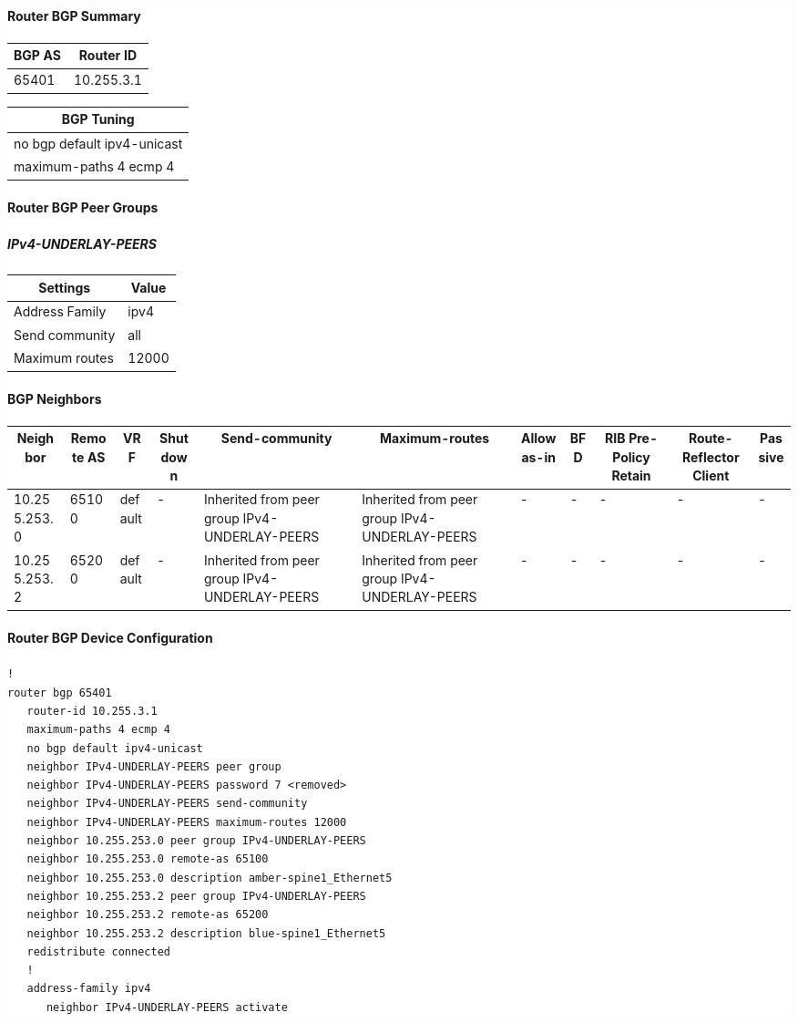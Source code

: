#### Router BGP Summary

| BGP AS | Router ID |
| ------ | --------- |
| 65401|  10.255.3.1 |

| BGP Tuning |
| ---------- |
| no bgp default ipv4-unicast |
| maximum-paths 4 ecmp 4 |

#### Router BGP Peer Groups

##### IPv4-UNDERLAY-PEERS

| Settings | Value |
| -------- | ----- |
| Address Family | ipv4 |
| Send community | all |
| Maximum routes | 12000 |

#### BGP Neighbors

| Neighbor | Remote AS | VRF | Shutdown | Send-community | Maximum-routes | Allowas-in | BFD | RIB Pre-Policy Retain | Route-Reflector Client | Passive |
| -------- | --------- | --- | -------- | -------------- | -------------- | ---------- | --- | --------------------- | ---------------------- | ------- |
| 10.255.253.0 | 65100 | default | - | Inherited from peer group IPv4-UNDERLAY-PEERS | Inherited from peer group IPv4-UNDERLAY-PEERS | - | - | - | - | - |
| 10.255.253.2 | 65200 | default | - | Inherited from peer group IPv4-UNDERLAY-PEERS | Inherited from peer group IPv4-UNDERLAY-PEERS | - | - | - | - | - |

#### Router BGP Device Configuration

```eos
!
router bgp 65401
   router-id 10.255.3.1
   maximum-paths 4 ecmp 4
   no bgp default ipv4-unicast
   neighbor IPv4-UNDERLAY-PEERS peer group
   neighbor IPv4-UNDERLAY-PEERS password 7 <removed>
   neighbor IPv4-UNDERLAY-PEERS send-community
   neighbor IPv4-UNDERLAY-PEERS maximum-routes 12000
   neighbor 10.255.253.0 peer group IPv4-UNDERLAY-PEERS
   neighbor 10.255.253.0 remote-as 65100
   neighbor 10.255.253.0 description amber-spine1_Ethernet5
   neighbor 10.255.253.2 peer group IPv4-UNDERLAY-PEERS
   neighbor 10.255.253.2 remote-as 65200
   neighbor 10.255.253.2 description blue-spine1_Ethernet5
   redistribute connected
   !
   address-family ipv4
      neighbor IPv4-UNDERLAY-PEERS activate
```
